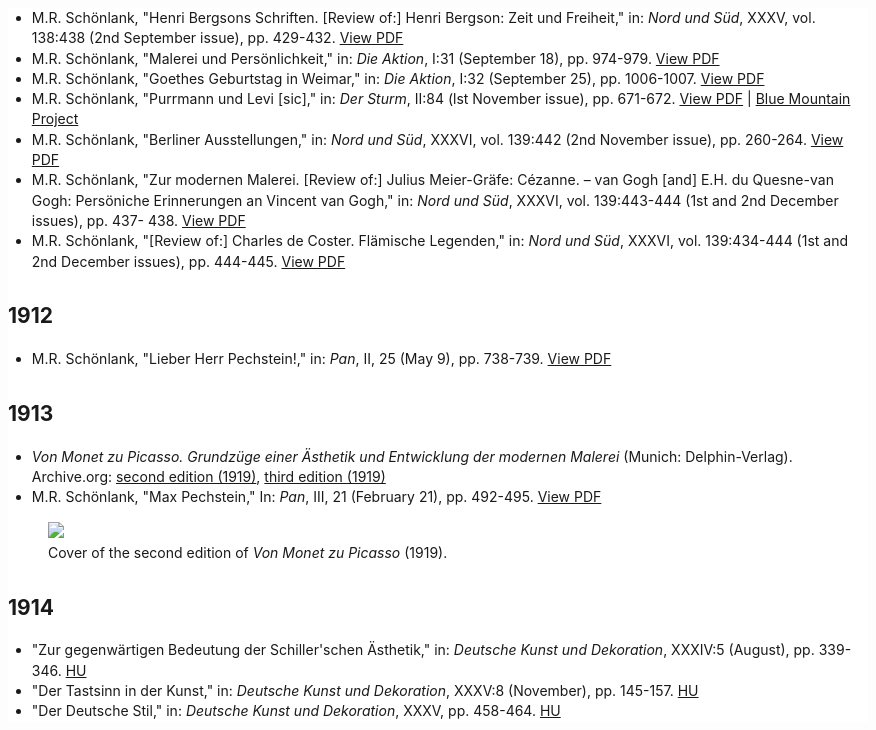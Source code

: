 * M.R. Schönlank, "Henri Bergsons Schriften. [Review of:] Henri Bergson: Zeit und Freiheit," in: _Nord und Süd_, XXXV, vol. 138:438 (2nd September issue), pp. 429-432. <a class="popup" href="https://storage.googleapis.com/sammeltassen.nl/maxraphael/pdf/1911-schonlank-m-r-henri-bergsons-schriften.pdf">View PDF</a>
* M.R. Schönlank, "Malerei und Persönlichkeit," in: _Die Aktion_, I:31 (September 18), pp. 974-979. <a class="popup" href="https://storage.googleapis.com/sammeltassen.nl/maxraphael/pdf/1910-schonlank-m-r-malerei-und-personlichkeit.pdf">View PDF</a>
* M.R. Schönlank, "Goethes Geburtstag in Weimar," in: _Die Aktion_, I:32 (September 25), pp. 1006-1007. <a class="popup" href="https://storage.googleapis.com/sammeltassen.nl/maxraphael/pdf/1911-schonlank-m-r-goethes-geburtstag-in-weimar.pdf">View PDF</a>
* M.R. Schönlank, "Purrmann und Levi [sic]," in: _Der Sturm_, II:84 (lst November issue), pp. 671-672. <a class="popup" href="https://storage.googleapis.com/sammeltassen.nl/maxraphael/pdf/1911-schonlank-m-r-purrmann-und-levi.pdf">View PDF</a> \| [Blue Mountain Project][4]
* M.R. Schönlank, "Berliner Ausstellungen," in: _Nord und Süd_, XXXVI, vol. 139:442 (2nd November issue), pp. 260-264. <a class="popup" href="https://storage.googleapis.com/sammeltassen.nl/maxraphael/pdf/1911-schonlank-m-r-berliner-ausstellungen.pdf">View PDF</a>
* M.R. Schönlank, "Zur modernen Malerei. [Review of:] Julius Meier-Gräfe: Cézanne. – van Gogh [and] E.H. du Quesne-van Gogh: Persöniche Erinnerungen an Vincent van Gogh," in: _Nord und Süd_, XXXVI, vol. 139:443-444 (1st and 2nd December issues), pp. 437- 438. <a class="popup" href="https://storage.googleapis.com/sammeltassen.nl/maxraphael/pdf/1911-schonlank-m-r-zur-modernen-malerei.pdf">View PDF</a>
* M.R. Schönlank, "[Review of:] Charles de Coster. Flämische Legenden," in: _Nord und Süd_, XXXVI, vol. 139:434-444 (1st and 2nd December issues), pp. 444-445. <a class="popup" href="https://storage.googleapis.com/sammeltassen.nl/maxraphael/pdf/1911-schonlank-m-r-charles-de-coster.pdf">View PDF</a>

## **1912**

* M.R. Schönlank, "Lieber Herr Pechstein!," in: _Pan_, II, 25 (May 9), pp. 738-739. <a class="popup" href="https://storage.googleapis.com/sammeltassen.nl/maxraphael/pdf/1912-schonlank-m-r-lieber-herr-pechstein.pdf">View PDF</a>

## **1913**

* _Von Monet zu Picasso. Grundzüge einer Ästhetik und Entwicklung der modernen Malerei_ (Munich: Delphin-Verlag). Archive.org: [second edition (1919)][5], [third edition (1919)](https://archive.org/details/bub_gb_8a8nAAAAMAAJ)
* M.R. Schönlank, "Max Pechstein," In: _Pan_, III, 21 (February 21), pp. 492-495. <a class="popup" href="https://storage.googleapis.com/sammeltassen.nl/maxraphael/pdf/1913-schonlank-m-r-max-pechstein.pdf">View PDF</a>

<figure>
<a class="image-link" href="/assets/img/bibliography/1919-von-monet-zu-picasso.jpg" title="Cover of the second edition of <em>Von Monet zu Picasso</em> (1919)."><img src="/assets/img/bibliography/1919-von-monet-zu-picasso-480px.jpg"></a>
<figcaption>Cover of the second edition of <em>Von Monet zu Picasso</em> (1919).</figcaption>
</figure>

## **1914**

* "Zur gegenwärtigen Bedeutung der Schiller'schen Ästhetik," in: _Deutsche Kunst und Dekoration_, XXXIV:5 (August), pp. 339-346. [HU][6]
* "Der Tastsinn in der Kunst," in: _Deutsche Kunst und Dekoration_, XXXV:8 (November), pp. 145-157. [HU][7]
* "Der Deutsche Stil," in: _Deutsche Kunst und Dekoration_, XXXV, pp. 458-464. [HU][8]


[1]:	archives.md
[2]:	http://bluemountain.princeton.edu/bluemtn/cgi-bin/bluemtn?a=d&d=bmtnabg19110204-01.2.11&e=-------en-20--1--txt-txIN-------
[3]:	http://bluemountain.princeton.edu/bluemtn/cgi-bin/bluemtn?a=d&d=bmtnabg19110408-01.2.9&e=-------en-20--1--txt-txIN-------
[4]:	http://bluemountain.princeton.edu/bluemtn/cgi-bin/bluemtn?a=d&d=bmtnabg19111104-01.2.8&e=-------en-20--1--txt-txIN-------
[5]:	https://archive.org/details/vonmonetzupicass00raph
[6]:	http://digi.ub.uni-heidelberg.de/diglit/dkd1914/0347
[7]:	http://digi.ub.uni-heidelberg.de/diglit/dkd1914_1915/0166
[8]:	http://digi.ub.uni-heidelberg.de/diglit/dkd1914_1915/0480
[9]:	http://digi.ub.uni-heidelberg.de/diglit/dkd1915/0098
[10]:	http://digi.ub.uni-heidelberg.de/diglit/dkd1915_1916/0079
[11]:	http://digi.ub.uni-heidelberg.de/diglit/dkd1915_1916/0221
[12]:	http://digi.ub.uni-heidelberg.de/diglit/innendekoration1916/0089
[13]:	http://digi.ub.uni-heidelberg.de/diglit/dkd1916/0070
[14]:	http://digi.ub.uni-heidelberg.de/diglit/dkd1916/0144
[15]:	http://digi.ub.uni-heidelberg.de/diglit/dkd1916/0322
[16]:	http://digi.ub.uni-heidelberg.de/diglit/kfa1916_1917/0445
[17]:	http://daten.digitale-sammlungen.de/~db/0008/bsb00087549/images/index.html?fip=193.174.98.30&seite=214
[18]:	http://digi.ub.uni-heidelberg.de/diglit/dkd1918_1919/0322
[19]:	https://archive.org/details/bub_gb_oeZYAAAAYAAJ
[20]:	http://digi.ub.uni-heidelberg.de/diglit/cicerone1923/0768
[21]:	http://digi.ub.uni-heidelberg.de/diglit/cicerone1924/0160
[22]:	http://ophen.org/pub-110540
[23]:	http://ophen.org/pub-110546